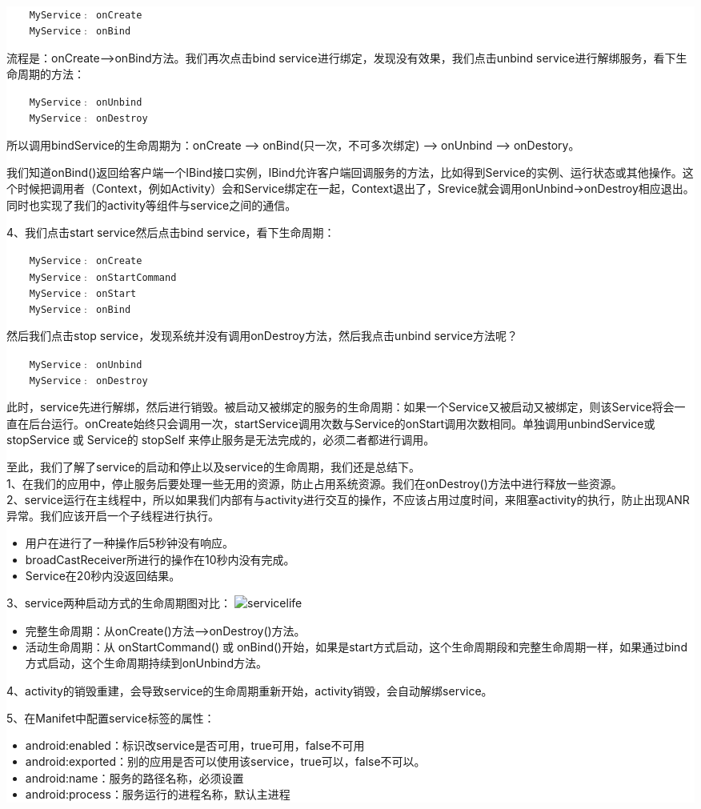 ```
	MyService﹕ onCreate
	MyService﹕ onBind
```

流程是：onCreate——>onBind方法。我们再次点击bind service进行绑定，发现没有效果，我们点击unbind service进行解绑服务，看下生命周期的方法：

```
	MyService﹕ onUnbind
	MyService﹕ onDestroy
```

所以调用bindService的生命周期为：onCreate --> onBind(只一次，不可多次绑定) --> onUnbind --> onDestory。

我们知道onBind()返回给客户端一个IBind接口实例，IBind允许客户端回调服务的方法，比如得到Service的实例、运行状态或其他操作。这个时候把调用者（Context，例如Activity）会和Service绑定在一起，Context退出了，Srevice就会调用onUnbind->onDestroy相应退出。同时也实现了我们的activity等组件与service之间的通信。

4、我们点击start service然后点击bind service，看下生命周期：

```
	MyService﹕ onCreate
	MyService﹕ onStartCommand
	MyService﹕ onStart
	MyService﹕ onBind
```

然后我们点击stop service，发现系统并没有调用onDestroy方法，然后我点击unbind service方法呢？

```
	MyService﹕ onUnbind
	MyService﹕ onDestroy
```

此时，service先进行解绑，然后进行销毁。被启动又被绑定的服务的生命周期：如果一个Service又被启动又被绑定，则该Service将会一直在后台运行。onCreate始终只会调用一次，startService调用次数与Service的onStart调用次数相同。单独调用unbindService或stopService 或 Service的 stopSelf 来停止服务是无法完成的，必须二者都进行调用。

至此，我们了解了service的启动和停止以及service的生命周期，我们还是总结下。<br>
1、在我们的应用中，停止服务后要处理一些无用的资源，防止占用系统资源。我们在onDestroy()方法中进行释放一些资源。<br>
2、service运行在主线程中，所以如果我们内部有与activity进行交互的操作，不应该占用过度时间，来阻塞activity的执行，防止出现ANR异常。我们应该开启一个子线程进行执行。

* 用户在进行了一种操作后5秒钟没有响应。
* broadCastReceiver所进行的操作在10秒内没有完成。
* Service在20秒内没返回结果。

3、service两种启动方式的生命周期图对比：
![servicelife](http://img.blog.csdn.net/20151014151239304)

* 完整生命周期：从onCreate()方法——>onDestroy()方法。
* 活动生命周期：从 onStartCommand() 或 onBind()开始，如果是start方式启动，这个生命周期段和完整生命周期一样，如果通过bind方式启动，这个生命周期持续到onUnbind方法。

4、activity的销毁重建，会导致service的生命周期重新开始，activity销毁，会自动解绑service。

5、在Manifet中配置service标签的属性：

* android:enabled：标识改service是否可用，true可用，false不可用
* android:exported：别的应用是否可以使用该service，true可以，false不可以。
* android:name：服务的路径名称，必须设置
* android:process：服务运行的进程名称，默认主进程
